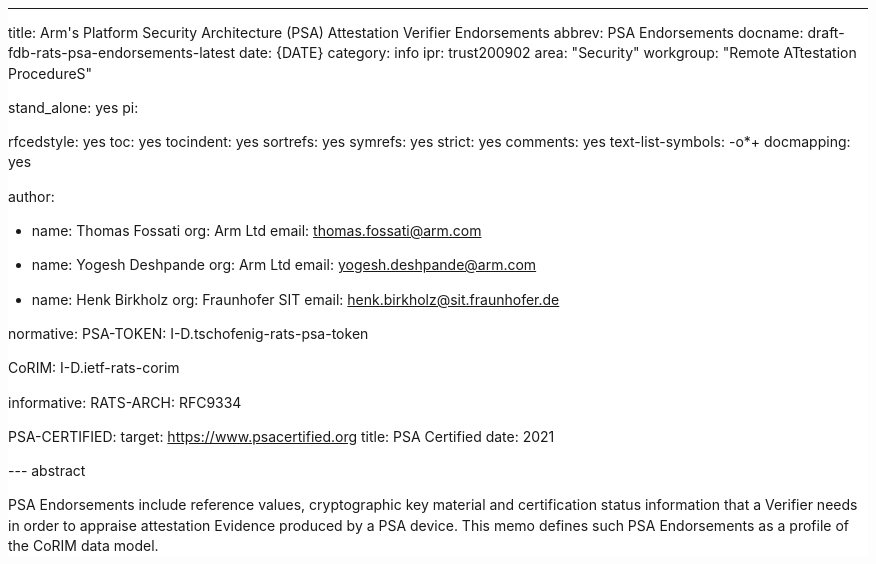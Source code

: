 ---
title: Arm's Platform Security Architecture (PSA) Attestation Verifier Endorsements
abbrev: PSA Endorsements
docname: draft-fdb-rats-psa-endorsements-latest
date: {DATE}
category: info
ipr: trust200902
area: "Security"
workgroup: "Remote ATtestation ProcedureS"

stand_alone: yes
pi:

  rfcedstyle: yes
  toc: yes
  tocindent: yes
  sortrefs: yes
  symrefs: yes
  strict: yes
  comments: yes
  text-list-symbols: -o*+
  docmapping: yes

author:

-
  name: Thomas Fossati
  org: Arm Ltd
  email: thomas.fossati@arm.com

-
  name: Yogesh Deshpande
  org: Arm Ltd
  email: yogesh.deshpande@arm.com

-
  name: Henk Birkholz
  org: Fraunhofer SIT
  email: henk.birkholz@sit.fraunhofer.de

normative:
  PSA-TOKEN: I-D.tschofenig-rats-psa-token

  CoRIM: I-D.ietf-rats-corim

informative:
  RATS-ARCH: RFC9334

  PSA-CERTIFIED:
   target: https://www.psacertified.org
   title: PSA Certified
   date: 2021

--- abstract

PSA Endorsements include reference values, cryptographic key material and
certification status information that a Verifier needs in order to appraise
attestation Evidence produced by a PSA device.  This memo defines such PSA
Endorsements as a profile of the CoRIM data model.

